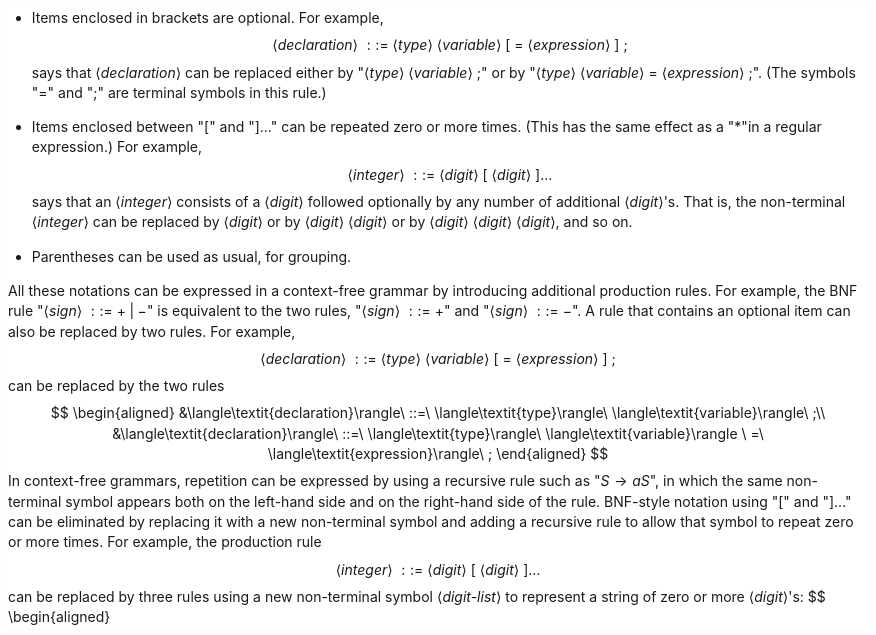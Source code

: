   * Items enclosed in brackets are optional. For example,
$$
\langle\textit{declaration}\rangle\ ::=\ \langle\textit{type}\rangle\ \langle\textit{variable}\rangle
\ [\ =\ \langle\textit{expression}\rangle\ ]\ ;
$$
says that $\langle\textit{declaration}\rangle$ can be replaced either
by "$\langle\textit{type}\rangle\ \langle\textit{variable}\rangle\ ;$" or by "$\langle\textit{type}\rangle\ \langle\textit{variable}\rangle\ =\ \langle\textit{expression}\rangle\ ;$".
(The symbols "=" and ";" are terminal symbols in this rule.)

   * Items enclosed between "$[$" and "$]\ldots$"
can be repeated zero or more times. (This has the same effect
as a "$*$"in a regular expression.) For example,
$$
\langle\textit{integer}\rangle\ ::=\ \langle\textit{digit}\rangle\ [\ \langle\textit{digit}\rangle\ ]\ldots
$$
says that an $\langle\textit{integer}\rangle$ consists of a $\langle\textit{digit}\rangle$ followed
optionally by any number of additional $\langle\textit{digit}\rangle$'s. That is,
the non-terminal $\langle\textit{integer}\rangle$ can be replaced by $\langle\textit{digit}\rangle$ or
by $\langle\textit{digit}\rangle\ \langle\textit{digit}\rangle$ or by $\langle\textit{digit}\rangle\ \langle\textit{digit}\rangle\ \langle\textit{digit}\rangle$, and so on.

   * Parentheses can be used as usual, for grouping. 

All these notations can be expressed in a context-free grammar
by introducing additional production rules. For example, the
BNF rule "$\langle\textit{sign}\rangle\ ::=\ +\;|\;-$" is equivalent
to the two rules, "$\langle\textit{sign}\rangle\ ::=\ +$"
and "$\langle\textit{sign}\rangle\ ::=\ -$". A rule that contains an
optional item can also be replaced by two rules. For example,
$$
\langle\textit{declaration}\rangle\ ::=\ \langle\textit{type}\rangle\ \langle\textit{variable}\rangle
\ [\ =\ \langle\textit{expression}\rangle\ ]\ ;
$$
can be replaced by the two rules
$$
\begin{aligned}
   &\langle\textit{declaration}\rangle\ ::=\ \langle\textit{type}\rangle\ \langle\textit{variable}\rangle\ ;\\
   &\langle\textit{declaration}\rangle\ ::=\ \langle\textit{type}\rangle\ \langle\textit{variable}\rangle
     \ =\ \langle\textit{expression}\rangle\ ;
\end{aligned}
$$
In context-free grammars, repetition can be expressed by
using a recursive rule such as "$S\longrightarrow aS$", in which the
same non-terminal symbol appears both on the left-hand side and on the right-hand
side of the rule. BNF-style notation using "$[$" and "$]\ldots$" can
be eliminated by replacing it with a new non-terminal symbol and adding
a recursive rule to allow that symbol to repeat zero or more times.
For example, the production rule
$$
\langle\textit{integer}\rangle\ ::=\ \langle\textit{digit}\rangle\ [\ \langle\textit{digit}\rangle\ ]\ldots
$$
can be replaced by three rules using a new non-terminal symbol
$\langle\textit{digit-list}\rangle$ to represent a string of zero or more $\langle\textit{digit}\rangle$'s:
$$
\begin{aligned}